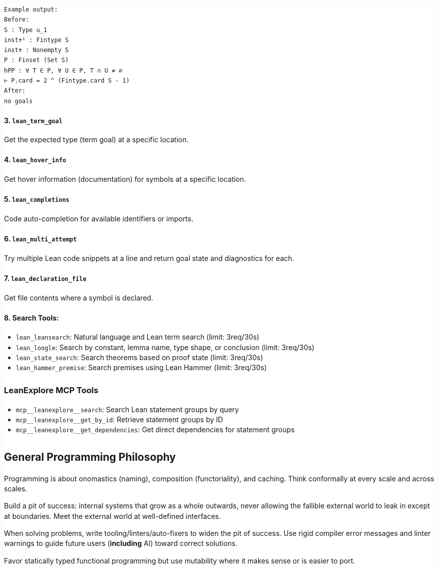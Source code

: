 ```text
Example output:
Before:
S : Type u_1
inst✝¹ : Fintype S
inst✝ : Nonempty S
P : Finset (Set S)
hPP : ∀ T ∈ P, ∀ U ∈ P, T ∩ U ≠ ∅
⊢ P.card = 2 ^ (Fintype.card S - 1)
After:
no goals
```

#### 3. `lean_term_goal`
Get the expected type (term goal) at a specific location.

#### 4. `lean_hover_info`
Get hover information (documentation) for symbols at a specific location.

#### 5. `lean_completions`
Code auto-completion for available identifiers or imports.

#### 6. `lean_multi_attempt`
Try multiple Lean code snippets at a line and return goal state and diagnostics for each.

#### 7. `lean_declaration_file`
Get file contents where a symbol is declared.

#### 8. Search Tools:
- `lean_leansearch`: Natural language and Lean term search (limit: 3req/30s)
- `lean_loogle`: Search by constant, lemma name, type shape, or conclusion (limit: 3req/30s)
- `lean_state_search`: Search theorems based on proof state (limit: 3req/30s)
- `lean_hammer_premise`: Search premises using Lean Hammer (limit: 3req/30s)

### LeanExplore MCP Tools

- `mcp__leanexplore__search`: Search Lean statement groups by query
- `mcp__leanexplore__get_by_id`: Retrieve statement groups by ID
- `mcp__leanexplore__get_dependencies`: Get direct dependencies for statement groups

## General Programming Philosophy

Programming is about onomastics (naming), composition (functoriality), and caching. Think conformally at every scale and across scales.

Build a pit of success: internal systems that grow as a whole outwards, never allowing the fallible external world to leak in except at boundaries. Meet the external world at well-defined interfaces.

When solving problems, write tooling/linters/auto-fixers to widen the pit of success. Use rigid compiler error messages and linter warnings to guide future users (**including** AI) toward correct solutions.

Favor statically typed functional programming but use mutability where it makes sense or is easier to port.
